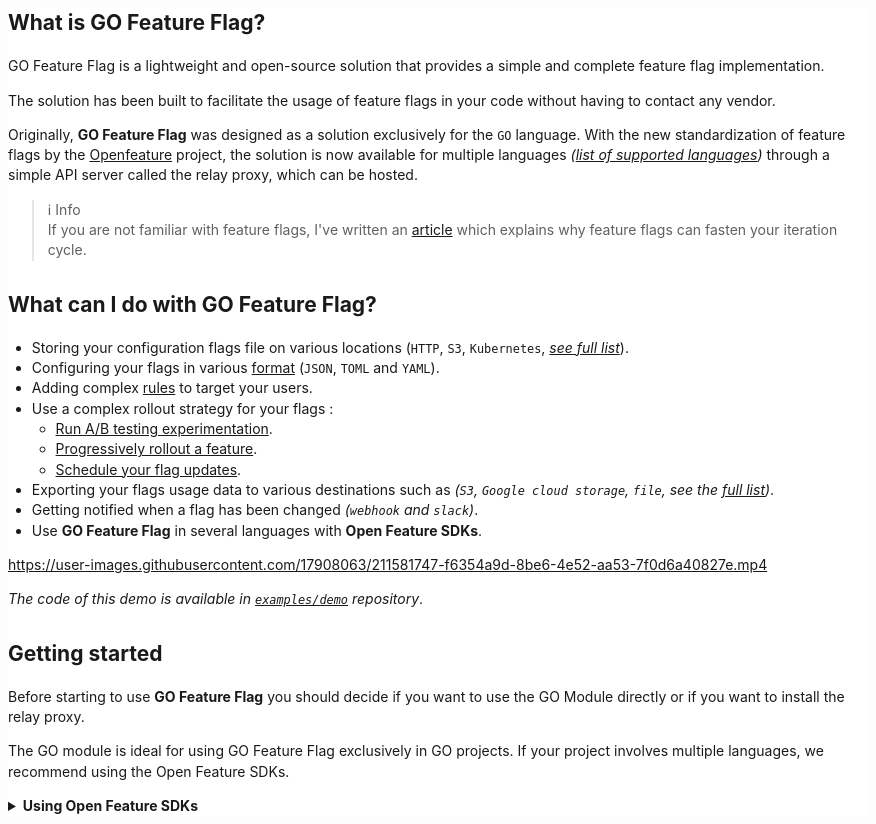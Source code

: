 ## What is GO Feature Flag?

GO Feature Flag is a lightweight and open-source solution that provides a simple and complete feature flag implementation.

The solution has been built to facilitate the usage of feature flags in your code without having to contact any vendor.

Originally, **GO Feature Flag** was designed as a solution exclusively for the `GO` language. With the new standardization of feature flags by the [Openfeature](https://openfeature.dev/) project, the solution is now available for multiple languages _([list of supported languages](https://gofeatureflag.org/docs/openfeature_sdk/sdk))_ through a simple API server called the relay proxy, which can be hosted.

> ℹ️ Info  
If you are not familiar with feature flags, I've written an [article](https://medium.com/better-programming/feature-flags-and-how-to-iterate-quickly-7e3371b9986) which explains why feature flags can fasten your iteration cycle.

## What can I do with GO Feature Flag?

- Storing your configuration flags file on various locations (`HTTP`, `S3`, `Kubernetes`, [_see full list_](https://gofeatureflag.org/docs/configure_flag/store_your_flags)).
- Configuring your flags in various [format](https://gofeatureflag.org/docs/configure_flag/flag_format) (`JSON`, `TOML` and `YAML`).
- Adding complex [rules](https://gofeatureflag.org/docs/configure_flag/flag_format#rule-format) to target your users.
- Use a complex rollout strategy for your flags :
  - [Run A/B testing experimentation](https://gofeatureflag.org/docs/configure_flag/rollout/experimentation).
  - [Progressively rollout a feature](https://gofeatureflag.org/docs/configure_flag/rollout/progressive).
  - [Schedule your flag updates](https://gofeatureflag.org/docs/configure_flag/rollout/scheduled).
- Exporting your flags usage data to various destinations such as _(`S3`, `Google cloud storage`, `file`, see the [_full list_](https://gofeatureflag.org/docs/configure_flag/export_flags_usage))_.
- Getting notified when a flag has been changed _(`webhook` and `slack`)_.
- Use **GO Feature Flag** in several languages with **Open Feature SDKs**.


https://user-images.githubusercontent.com/17908063/211581747-f6354a9d-8be6-4e52-aa53-7f0d6a40827e.mp4

_The code of this demo is available in [`examples/demo`](examples/demo) repository_.

## Getting started

Before starting to use **GO Feature Flag** you should decide if you want to use the GO Module directly or if you want to install the relay proxy.

The GO module is ideal for using GO Feature Flag exclusively in GO projects. If your project involves multiple languages, we recommend using the Open Feature SDKs.

<a id="using-open-feature"></a>
<details><summary><b>Using Open Feature SDKs</b></summary></details>
